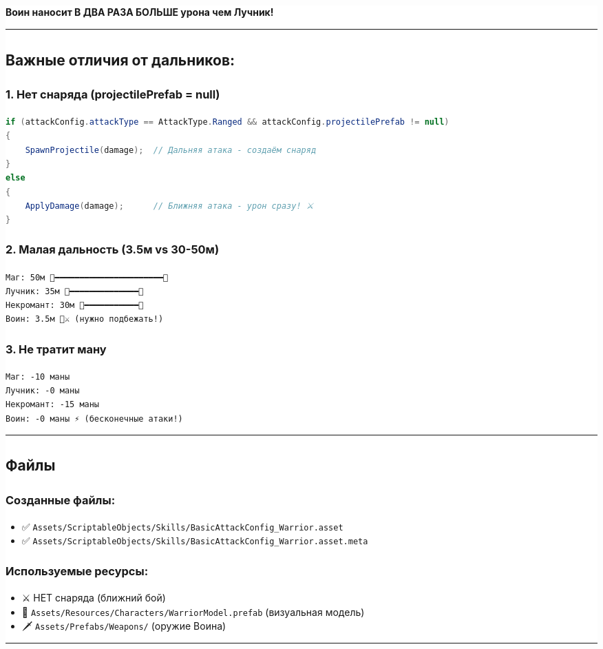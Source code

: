 **Воин наносит В ДВА РАЗА БОЛЬШЕ урона чем Лучник!**

---

## Важные отличия от дальников:

### 1. Нет снаряда (projectilePrefab = null)

```csharp
if (attackConfig.attackType == AttackType.Ranged && attackConfig.projectilePrefab != null)
{
    SpawnProjectile(damage);  // Дальняя атака - создаём снаряд
}
else
{
    ApplyDamage(damage);      // Ближняя атака - урон сразу! ⚔️
}
```

### 2. Малая дальность (3.5м vs 30-50м)

```
Маг: 50м 📍━━━━━━━━━━━━━━━━━━━━━━🎯
Лучник: 35м 📍━━━━━━━━━━━━━━🎯
Некромант: 30м 📍━━━━━━━━━━━🎯
Воин: 3.5м 📍⚔️ (нужно подбежать!)
```

### 3. Не тратит ману

```
Маг: -10 маны
Лучник: -0 маны
Некромант: -15 маны
Воин: -0 маны ⚡ (бесконечные атаки!)
```

---

## Файлы

### Созданные файлы:
- ✅ `Assets/ScriptableObjects/Skills/BasicAttackConfig_Warrior.asset`
- ✅ `Assets/ScriptableObjects/Skills/BasicAttackConfig_Warrior.asset.meta`

### Используемые ресурсы:
- ⚔️ НЕТ снаряда (ближний бой)
- 👤 `Assets/Resources/Characters/WarriorModel.prefab` (визуальная модель)
- 🗡️ `Assets/Prefabs/Weapons/` (оружие Воина)

---
